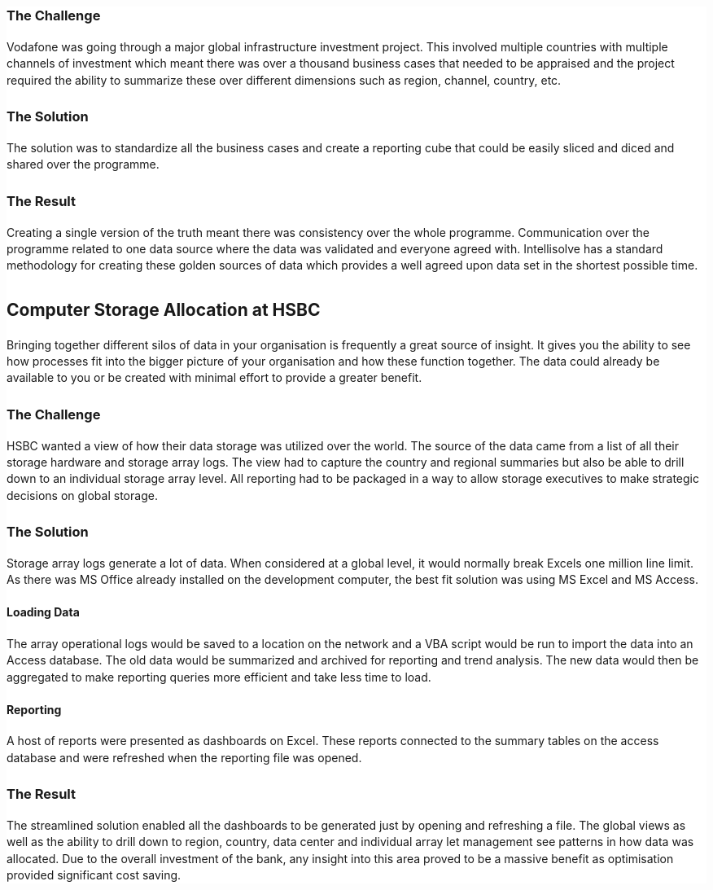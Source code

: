 ### The Challenge
Vodafone was going through a major global infrastructure investment project. This involved multiple countries with multiple channels of investment which meant there was over a thousand business cases that needed to be appraised and the project required the ability to summarize these over different dimensions such as region, channel, country, etc.

### The Solution
The solution was to standardize all the business cases and create a reporting cube that could be easily sliced and diced and shared over the programme.

### The Result
Creating a single version of the truth meant there was consistency over the whole programme. Communication over the programme related to one data source where the data was validated and everyone agreed with. Intellisolve has a standard methodology for creating these golden sources of data which provides a well agreed upon data set in the shortest possible time.

## Computer Storage Allocation at HSBC
Bringing together different silos of data in your organisation is frequently a great source of insight. It gives you the ability to see how processes fit into the bigger picture of your organisation and how these function together. The data could already be available to you or be created with minimal effort to provide a greater benefit.

### The Challenge
HSBC wanted a view of how their data storage was utilized over the world. The source of the data came from a list of all their storage hardware and storage array logs. The view had to capture the country and regional summaries but also be able to drill down to an individual storage array level. All reporting had to be packaged in a way to allow storage executives to make strategic decisions on global storage.

### The Solution
Storage array logs generate a lot of data. When considered at a global level, it would normally break Excels one million line limit. As there was MS Office already installed on the development computer, the best fit solution was using MS Excel and MS Access.

#### Loading Data
The array operational logs would be saved to a location on the network and a VBA script would be run to import the data into an Access database. The old data would be summarized and archived for reporting and trend analysis. The new data would then be aggregated to make reporting queries more efficient and take less time to load.
#### Reporting
A host of reports were presented as dashboards on Excel. These reports connected to the summary tables on the access database and were refreshed when the reporting file was opened.

### The Result
The streamlined solution enabled all the dashboards to be generated just by opening and refreshing a file. The global views as well as the ability to drill down to region, country, data center and individual array let management see patterns in how data was allocated. Due to the overall investment of the bank, any insight into this area proved to be a massive benefit as optimisation provided significant cost saving.
